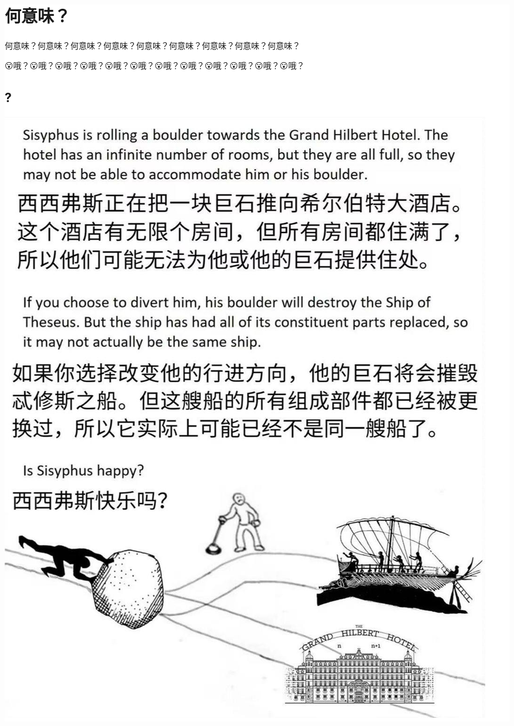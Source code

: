 
# 何意味？

何意味？何意味？何意味？何意味？何意味？何意味？何意味？何意味？何意味？

😮哦？😮哦？😮哦？😮哦？😮哦？😮哦？😮哦？😮哦？😮哦？😮哦？😮哦？😮哦？

## ?

![alt text](assets/heyiwei/image.png)
